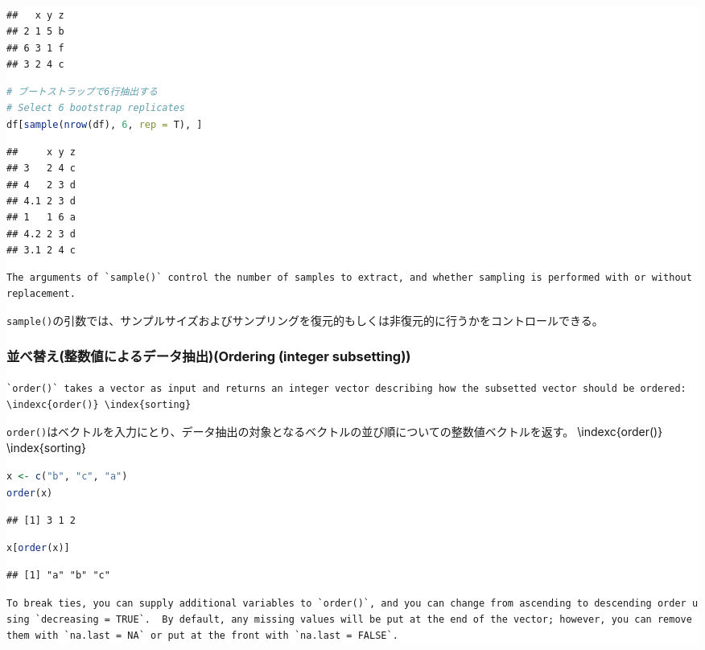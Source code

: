 ```
##   x y z
## 2 1 5 b
## 6 3 1 f
## 3 2 4 c
```

```r
# ブートストラップで6行抽出する
# Select 6 bootstrap replicates
df[sample(nrow(df), 6, rep = T), ]
```

```
##     x y z
## 3   2 4 c
## 4   2 3 d
## 4.1 2 3 d
## 1   1 6 a
## 4.2 2 3 d
## 3.1 2 4 c
```

```
The arguments of `sample()` control the number of samples to extract, and whether sampling is performed with or without replacement.
```

`sample()`の引数では、サンプルサイズおよびサンプリングを復元的もしくは非復元的に行うかをコントロールできる。

### 並べ替え(整数値によるデータ抽出)(Ordering (integer subsetting))

```
`order()` takes a vector as input and returns an integer vector describing how the subsetted vector should be ordered: \indexc{order()} \index{sorting}
```

`order()`はベクトルを入力にとり、データ抽出の対象となるベクトルの並び順についての整数値ベクトルを返す。 \indexc{order()} \index{sorting}


```r
x <- c("b", "c", "a")
order(x)
```

```
## [1] 3 1 2
```

```r
x[order(x)]
```

```
## [1] "a" "b" "c"
```

```
To break ties, you can supply additional variables to `order()`, and you can change from ascending to descending order using `decreasing = TRUE`.  By default, any missing values will be put at the end of the vector; however, you can remove them with `na.last = NA` or put at the front with `na.last = FALSE`.
```


[demorgans]: http://en.wikipedia.org/wiki/De_Morgan's_laws
